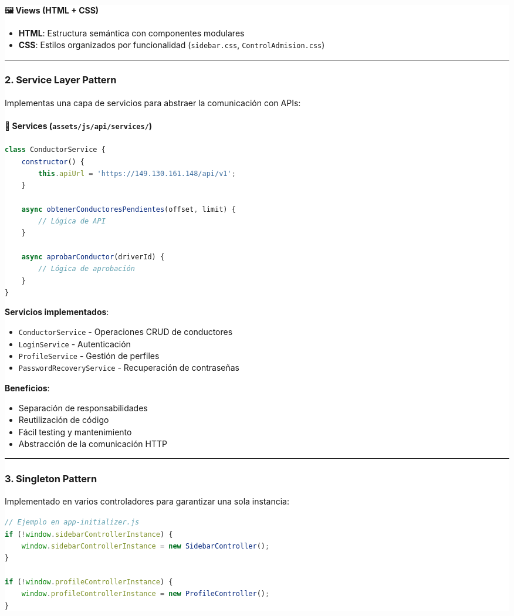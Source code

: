 #### **🖼️ Views (HTML + CSS)**
- **HTML**: Estructura semántica con componentes modulares
- **CSS**: Estilos organizados por funcionalidad (`sidebar.css`, `ControlAdmision.css`)

---

### 2. **Service Layer Pattern**
Implementas una capa de servicios para abstraer la comunicación con APIs:

#### **🔧 Services (`assets/js/api/services/`)**
```javascript
class ConductorService {
    constructor() {
        this.apiUrl = 'https://149.130.161.148/api/v1';
    }
    
    async obtenerConductoresPendientes(offset, limit) {
        // Lógica de API
    }
    
    async aprobarConductor(driverId) {
        // Lógica de aprobación
    }
}
```

**Servicios implementados**:
- `ConductorService` - Operaciones CRUD de conductores
- `LoginService` - Autenticación
- `ProfileService` - Gestión de perfiles
- `PasswordRecoveryService` - Recuperación de contraseñas

**Beneficios**:
- Separación de responsabilidades
- Reutilización de código
- Fácil testing y mantenimiento
- Abstracción de la comunicación HTTP

---

### 3. **Singleton Pattern**
Implementado en varios controladores para garantizar una sola instancia:

```javascript
// Ejemplo en app-initializer.js
if (!window.sidebarControllerInstance) {
    window.sidebarControllerInstance = new SidebarController();
}

if (!window.profileControllerInstance) {
    window.profileControllerInstance = new ProfileController();
}
```
